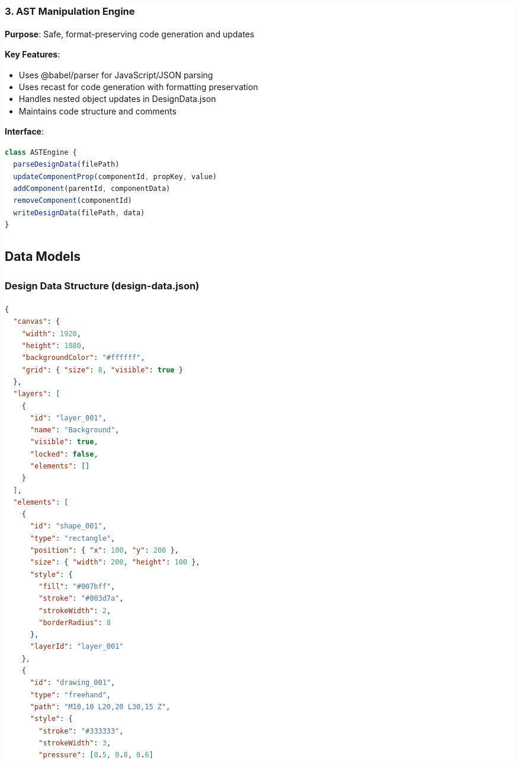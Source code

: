 ### 3. AST Manipulation Engine

**Purpose**: Safe, format-preserving code generation and updates

**Key Features**:
- Uses @babel/parser for JavaScript/JSON parsing
- Uses recast for code generation with formatting preservation
- Handles nested object updates in DesignData.json
- Maintains code structure and comments

**Interface**:
```javascript
class ASTEngine {
  parseDesignData(filePath)
  updateComponentProp(componentId, propKey, value)
  addComponent(parentId, componentData)
  removeComponent(componentId)
  writeDesignData(filePath, data)
}
```

## Data Models

### Design Data Structure (design-data.json)

```json
{
  "canvas": {
    "width": 1920,
    "height": 1080,
    "backgroundColor": "#ffffff",
    "grid": { "size": 8, "visible": true }
  },
  "layers": [
    {
      "id": "layer_001",
      "name": "Background",
      "visible": true,
      "locked": false,
      "elements": []
    }
  ],
  "elements": [
    {
      "id": "shape_001",
      "type": "rectangle",
      "position": { "x": 100, "y": 200 },
      "size": { "width": 200, "height": 100 },
      "style": {
        "fill": "#007bff",
        "stroke": "#003d7a",
        "strokeWidth": 2,
        "borderRadius": 8
      },
      "layerId": "layer_001"
    },
    {
      "id": "drawing_001",
      "type": "freehand",
      "path": "M10,10 L20,20 L30,15 Z",
      "style": {
        "stroke": "#333333",
        "strokeWidth": 3,
        "pressure": [0.5, 0.8, 0.6]
```